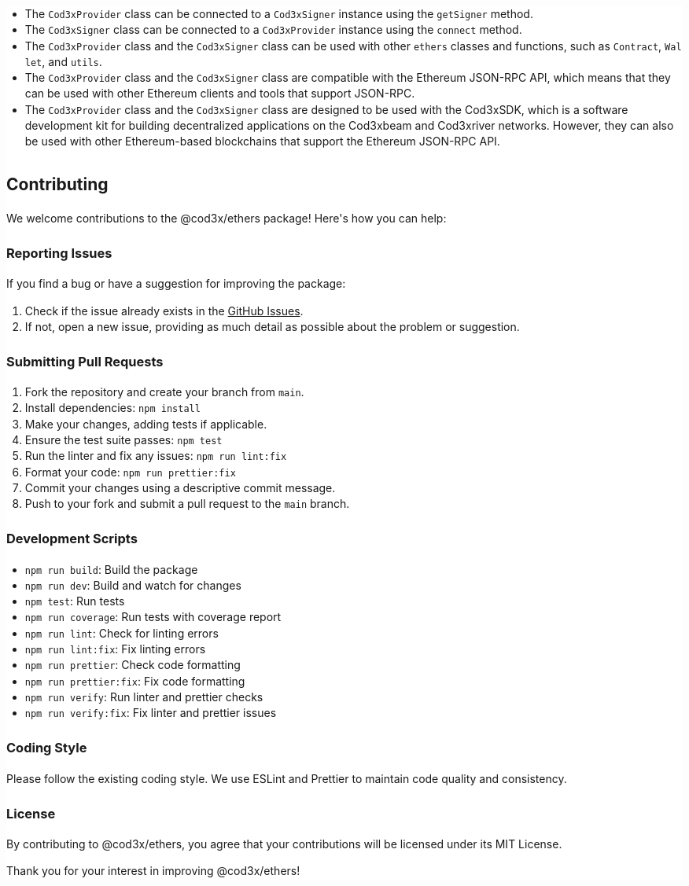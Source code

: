 * The `Cod3xProvider` class can be connected to a `Cod3xSigner` instance using the `getSigner` method.
* The `Cod3xSigner` class can be connected to a `Cod3xProvider` instance using the `connect` method.
* The `Cod3xProvider` class and the `Cod3xSigner` class can be used with other `ethers` classes and functions, such as `Contract`, `Wallet`, and `utils`.
* The `Cod3xProvider` class and the `Cod3xSigner` class are compatible with the Ethereum JSON-RPC API, which means that they can be used with other Ethereum clients and tools that support JSON-RPC.
* The `Cod3xProvider` class and the `Cod3xSigner` class are designed to be used with the Cod3xSDK, which is a software development kit for building decentralized applications on the Cod3xbeam and Cod3xriver networks. However, they can also be used with other Ethereum-based blockchains that support the Ethereum JSON-RPC API.


## Contributing

We welcome contributions to the @cod3x/ethers package! Here's how you can help:

### Reporting Issues

If you find a bug or have a suggestion for improving the package:

1. Check if the issue already exists in the [GitHub Issues](https://github.com/your-repo/issues).
2. If not, open a new issue, providing as much detail as possible about the problem or suggestion.

### Submitting Pull Requests

1. Fork the repository and create your branch from `main`.
2. Install dependencies: `npm install`
3. Make your changes, adding tests if applicable.
4. Ensure the test suite passes: `npm test`
5. Run the linter and fix any issues: `npm run lint:fix`
6. Format your code: `npm run prettier:fix`
7. Commit your changes using a descriptive commit message.
8. Push to your fork and submit a pull request to the `main` branch.

### Development Scripts

- `npm run build`: Build the package
- `npm run dev`: Build and watch for changes
- `npm test`: Run tests
- `npm run coverage`: Run tests with coverage report
- `npm run lint`: Check for linting errors
- `npm run lint:fix`: Fix linting errors
- `npm run prettier`: Check code formatting
- `npm run prettier:fix`: Fix code formatting
- `npm run verify`: Run linter and prettier checks
- `npm run verify:fix`: Fix linter and prettier issues

### Coding Style

Please follow the existing coding style. We use ESLint and Prettier to maintain code quality and consistency.

### License

By contributing to @cod3x/ethers, you agree that your contributions will be licensed under its MIT License.

Thank you for your interest in improving @cod3x/ethers!